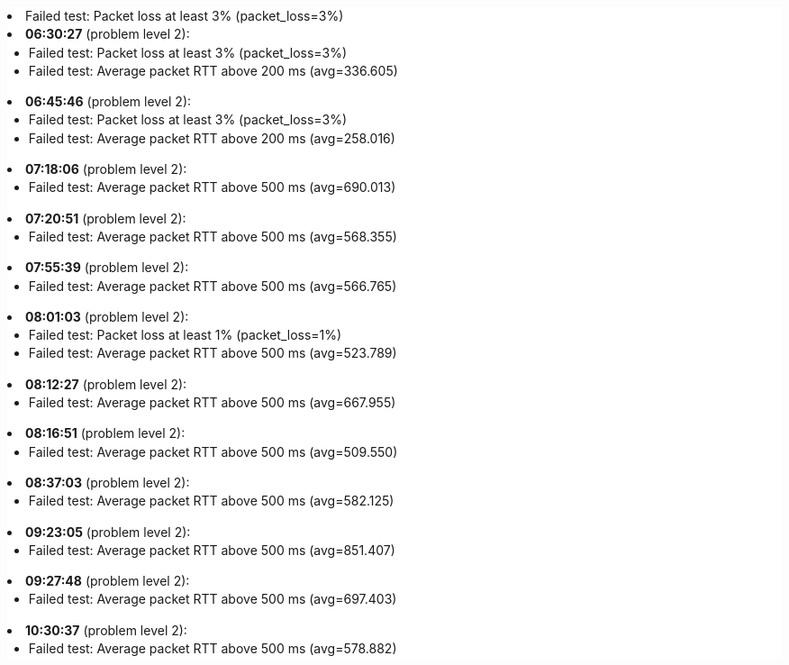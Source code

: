  <li>Failed test: Packet loss at least 3% (packet_loss=3%)</li>
 </ul>
</li>
<li><strong>06:30:27</strong> (problem level 2):
 <ul>
  <li>Failed test: Packet loss at least 3% (packet_loss=3%)</li>
  <li>Failed test: Average packet RTT above 200 ms (avg=336.605)</li>
 </ul>
</li>
<li><strong>06:45:46</strong> (problem level 2):
 <ul>
  <li>Failed test: Packet loss at least 3% (packet_loss=3%)</li>
  <li>Failed test: Average packet RTT above 200 ms (avg=258.016)</li>
 </ul>
</li>
<li><strong>07:18:06</strong> (problem level 2):
 <ul>
  <li>Failed test: Average packet RTT above 500 ms (avg=690.013)</li>
 </ul>
</li>
<li><strong>07:20:51</strong> (problem level 2):
 <ul>
  <li>Failed test: Average packet RTT above 500 ms (avg=568.355)</li>
 </ul>
</li>
<li><strong>07:55:39</strong> (problem level 2):
 <ul>
  <li>Failed test: Average packet RTT above 500 ms (avg=566.765)</li>
 </ul>
</li>
<li><strong>08:01:03</strong> (problem level 2):
 <ul>
  <li>Failed test: Packet loss at least 1% (packet_loss=1%)</li>
  <li>Failed test: Average packet RTT above 500 ms (avg=523.789)</li>
 </ul>
</li>
<li><strong>08:12:27</strong> (problem level 2):
 <ul>
  <li>Failed test: Average packet RTT above 500 ms (avg=667.955)</li>
 </ul>
</li>
<li><strong>08:16:51</strong> (problem level 2):
 <ul>
  <li>Failed test: Average packet RTT above 500 ms (avg=509.550)</li>
 </ul>
</li>
<li><strong>08:37:03</strong> (problem level 2):
 <ul>
  <li>Failed test: Average packet RTT above 500 ms (avg=582.125)</li>
 </ul>
</li>
<li><strong>09:23:05</strong> (problem level 2):
 <ul>
  <li>Failed test: Average packet RTT above 500 ms (avg=851.407)</li>
 </ul>
</li>
<li><strong>09:27:48</strong> (problem level 2):
 <ul>
  <li>Failed test: Average packet RTT above 500 ms (avg=697.403)</li>
 </ul>
</li>
<li><strong>10:30:37</strong> (problem level 2):
 <ul>
  <li>Failed test: Average packet RTT above 500 ms (avg=578.882)</li>